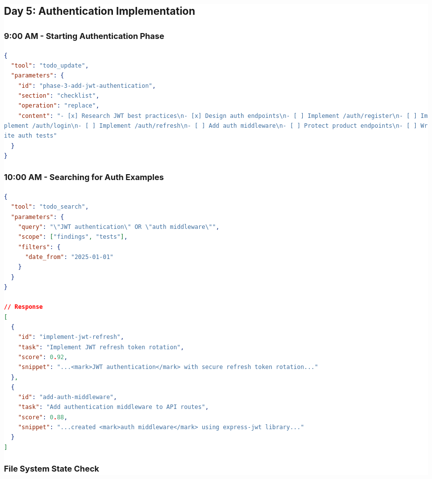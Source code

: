 ## Day 5: Authentication Implementation

### 9:00 AM - Starting Authentication Phase

```json
{
  "tool": "todo_update",
  "parameters": {
    "id": "phase-3-add-jwt-authentication",
    "section": "checklist",
    "operation": "replace",
    "content": "- [x] Research JWT best practices\n- [x] Design auth endpoints\n- [ ] Implement /auth/register\n- [ ] Implement /auth/login\n- [ ] Implement /auth/refresh\n- [ ] Add auth middleware\n- [ ] Protect product endpoints\n- [ ] Write auth tests"
  }
}
```

### 10:00 AM - Searching for Auth Examples

```json
{
  "tool": "todo_search",
  "parameters": {
    "query": "\"JWT authentication\" OR \"auth middleware\"",
    "scope": ["findings", "tests"],
    "filters": {
      "date_from": "2025-01-01"
    }
  }
}

// Response
[
  {
    "id": "implement-jwt-refresh",
    "task": "Implement JWT refresh token rotation",
    "score": 0.92,
    "snippet": "...<mark>JWT authentication</mark> with secure refresh token rotation..."
  },
  {
    "id": "add-auth-middleware",
    "task": "Add authentication middleware to API routes",
    "score": 0.88,
    "snippet": "...created <mark>auth middleware</mark> using express-jwt library..."
  }
]
```

### File System State Check
